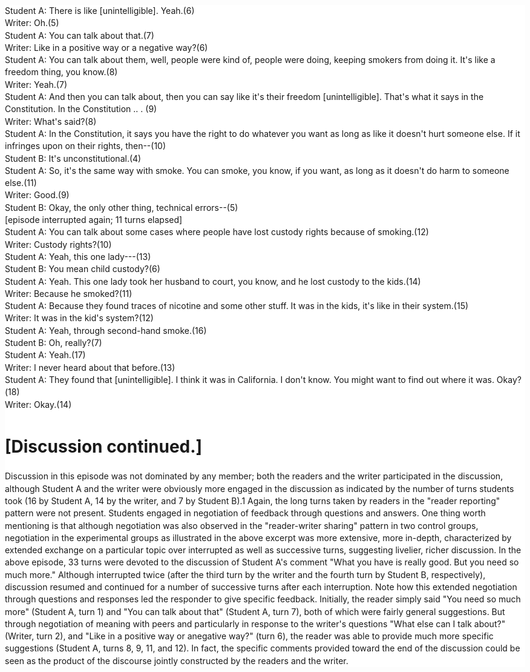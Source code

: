 Student A: There is like [unintelligible]. Yeah.(6)   
Writer: Oh.(5)   
Student A: You can talk about that.(7)   
Writer: Like in a positive way or a negative way?(6)   
Student A: You can talk about them, well, people were kind of, people were doing, keeping smokers from doing it. It's like a freedom thing, you know.(8)   
Writer: Yeah.(7)   
Student A: And then you can talk about, then you can say like it's their freedom [unintelligible]. That's what it says in the Constitution. In the Constitution .. . (9)   
Writer: What's said?(8)   
Student A: In the Constitution, it says you have the right to do whatever you want as long as like it doesn't hurt someone else. If it infringes upon on their rights, then--(10)   
Student B: It's unconstitutional.(4)   
Student A: So, it's the same way with smoke. You can smoke, you know, if you want, as long as it doesn't do harm to someone else.(11)   
Writer: Good.(9)   
Student B: Okay, the only other thing, technical errors--(5)   
[episode interrupted again; 11 turns elapsed]   
Student A: You can talk about some cases where people have lost custody rights because of smoking.(12)   
Writer: Custody rights?(10)   
Student A: Yeah, this one lady---(13)   
Student B: You mean child custody?(6)   
Student A: Yeah. This one lady took her husband to court, you know, and he lost custody to the kids.(14)   
Writer: Because he smoked?(11)   
Student A: Because they found traces of nicotine and some other stuff. It was in the kids, it's like in their system.(15)   
Writer: It was in the kid's system?(12)   
Student A: Yeah, through second-hand smoke.(16)   
Student B: Oh, really?(7)   
Student A: Yeah.(17)   
Writer: I never heard about that before.(13)   
Student A: They found that [unintelligible]. I think it was in California. I don't know. You might want to find out where it was. Okay?(18)   
Writer: Okay.(14)

# [Discussion continued.]

Discussion in this episode was not dominated by any member; both the readers and the writer participated in the discussion, although Student A and the writer were obviously more engaged in the discussion as indicated by the number of turns students took (16 by Student A, 14 by the writer, and 7 by Student B).1 Again, the long turns taken by readers in the "reader reporting" pattern were not present. Students engaged in negotiation of feedback through questions and answers. One thing worth mentioning is that although negotiation was also observed in the "reader-writer sharing" pattern in two control groups, negotiation in the experimental groups as illustrated in the above excerpt was more extensive, more in-depth, characterized by extended exchange on a particular topic over interrupted as well as successive turns, suggesting livelier, richer discussion. In the above episode, 33 turns were devoted to the discussion of Student A's comment "What you have is really good. But you need so much more." Although interrupted twice (after the third turn by the writer and the fourth turn by Student B, respectively), discussion resumed and continued for a number of successive turns after each interruption. Note how this extended negotiation through questions and responses led the responder to give specific feedback. Initially, the reader simply said "You need so much more" (Student A, turn 1) and "You can talk about that" (Student A, turn 7), both of which were fairly general suggestions. But through negotiation of meaning with peers and particularly in response to the writer's questions "What else can I talk about?" (Writer, turn 2), and "Like in a positive way or anegative way?" (turn 6), the reader was able to provide much more specific suggestions (Student A, turns 8, 9, 11, and 12). In fact, the specific comments provided toward the end of the discussion could be seen as the product of the discourse jointly constructed by the readers and the writer.
